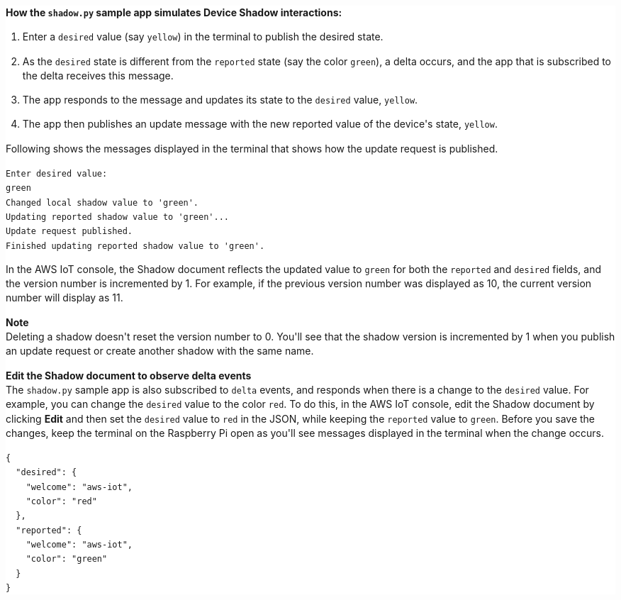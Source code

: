 **How the `shadow.py` sample app simulates Device Shadow interactions:**

1. Enter a `desired` value \(say `yellow`\) in the terminal to publish the desired state\.

1. As the `desired` state is different from the `reported` state \(say the color `green`\), a delta occurs, and the app that is subscribed to the delta receives this message\.

1. The app responds to the message and updates its state to the `desired` value, `yellow`\.

1. The app then publishes an update message with the new reported value of the device's state, `yellow`\.

Following shows the messages displayed in the terminal that shows how the update request is published\.

```
Enter desired value:
green
Changed local shadow value to 'green'.
Updating reported shadow value to 'green'...
Update request published.
Finished updating reported shadow value to 'green'.
```

In the AWS IoT console, the Shadow document reflects the updated value to `green` for both the `reported` and `desired` fields, and the version number is incremented by 1\. For example, if the previous version number was displayed as 10, the current version number will display as 11\.

**Note**  
Deleting a shadow doesn't reset the version number to 0\. You'll see that the shadow version is incremented by 1 when you publish an update request or create another shadow with the same name\.







**Edit the Shadow document to observe delta events**  
The `shadow.py` sample app is also subscribed to `delta` events, and responds when there is a change to the `desired` value\. For example, you can change the `desired` value to the color `red`\. To do this, in the AWS IoT console, edit the Shadow document by clicking **Edit** and then set the `desired` value to `red` in the JSON, while keeping the `reported` value to `green`\. Before you save the changes, keep the terminal on the Raspberry Pi open as you'll see messages displayed in the terminal when the change occurs\.

```
{
  "desired": {
    "welcome": "aws-iot",
    "color": "red"
  },
  "reported": {
    "welcome": "aws-iot",
    "color": "green"
  }
}
```
